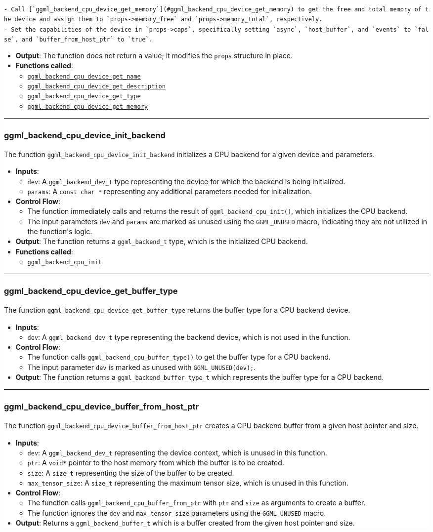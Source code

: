     - Call [`ggml_backend_cpu_device_get_memory`](#ggml_backend_cpu_device_get_memory) to get the free and total memory of the device and assign them to `props->memory_free` and `props->memory_total`, respectively.
    - Set the capabilities of the device in `props->caps`, specifically setting `async`, `host_buffer`, and `events` to `false`, and `buffer_from_host_ptr` to `true`.
- **Output**: The function does not return a value; it modifies the `props` structure in place.
- **Functions called**:
    - [`ggml_backend_cpu_device_get_name`](#ggml_backend_cpu_device_get_name)
    - [`ggml_backend_cpu_device_get_description`](#ggml_backend_cpu_device_get_description)
    - [`ggml_backend_cpu_device_get_type`](#ggml_backend_cpu_device_get_type)
    - [`ggml_backend_cpu_device_get_memory`](#ggml_backend_cpu_device_get_memory)


---
### ggml\_backend\_cpu\_device\_init\_backend
The function `ggml_backend_cpu_device_init_backend` initializes a CPU backend for a given device and parameters.
- **Inputs**:
    - `dev`: A `ggml_backend_dev_t` type representing the device for which the backend is being initialized.
    - `params`: A `const char *` representing any additional parameters needed for initialization.
- **Control Flow**:
    - The function immediately calls and returns the result of `ggml_backend_cpu_init()`, which initializes the CPU backend.
    - The input parameters `dev` and `params` are marked as unused using the `GGML_UNUSED` macro, indicating they are not utilized in the function's logic.
- **Output**: The function returns a `ggml_backend_t` type, which is the initialized CPU backend.
- **Functions called**:
    - [`ggml_backend_cpu_init`](#ggml_backend_cpu_init)


---
### ggml\_backend\_cpu\_device\_get\_buffer\_type
The function `ggml_backend_cpu_device_get_buffer_type` returns the buffer type for a CPU backend device.
- **Inputs**:
    - `dev`: A `ggml_backend_dev_t` type representing the backend device, which is not used in the function.
- **Control Flow**:
    - The function calls `ggml_backend_cpu_buffer_type()` to get the buffer type for a CPU backend.
    - The input parameter `dev` is marked as unused with `GGML_UNUSED(dev);`.
- **Output**: The function returns a `ggml_backend_buffer_type_t` which represents the buffer type for a CPU backend.


---
### ggml\_backend\_cpu\_device\_buffer\_from\_host\_ptr
The function `ggml_backend_cpu_device_buffer_from_host_ptr` creates a CPU backend buffer from a given host pointer and size.
- **Inputs**:
    - `dev`: A `ggml_backend_dev_t` representing the device context, which is unused in this function.
    - `ptr`: A `void*` pointer to the host memory from which the buffer is to be created.
    - `size`: A `size_t` representing the size of the buffer to be created.
    - `max_tensor_size`: A `size_t` representing the maximum tensor size, which is unused in this function.
- **Control Flow**:
    - The function calls `ggml_backend_cpu_buffer_from_ptr` with `ptr` and `size` as arguments to create a buffer.
    - The function ignores the `dev` and `max_tensor_size` parameters using the `GGML_UNUSED` macro.
- **Output**: Returns a `ggml_backend_buffer_t` which is a buffer created from the given host pointer and size.
